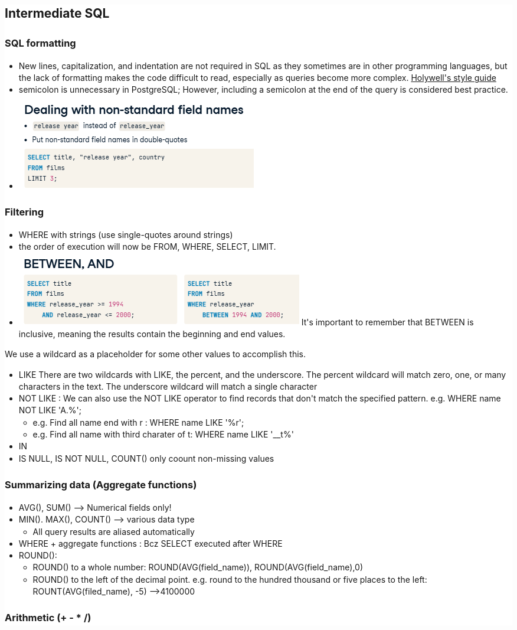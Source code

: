 ## Intermediate SQL
### SQL formatting

- New lines, capitalization, and indentation are not required in SQL as they sometimes are in other programming languages, but the lack of formatting makes the code difficult to read, especially as queries become more complex. [Holywell's style guide](https://www.sqlstyle.guide)
- semicolon is unnecessary in PostgreSQL; However, including a semicolon at the end of the query is considered best practice.
- ![deal with non-standard field names](images/02_06.png)

### Filtering
- WHERE with strings (use single-quotes around strings)
- the order of execution will now be FROM, WHERE, SELECT, LIMIT.
- ![img](images/02_07.png) It's important to remember that BETWEEN is inclusive, meaning the results contain the beginning and end values.

We use a wildcard as a placeholder for some other values to accomplish this. 
- LIKE There are two wildcards with LIKE, the percent, and the underscore. The percent wildcard will match zero, one, or many characters in the text. The underscore wildcard will match a single character
- NOT LIKE : We can also use the NOT LIKE operator to find records that don't match the specified pattern.  e.g. WHERE name NOT LIKE 'A.%';
    - e.g. Find all name end with r : WHERE name LIKE '%r';
    - e.g. Find all name with third charater of t: WHERE name LIKE '__t%'
- IN
- IS NULL,   IS NOT NULL,  COUNT() only coount non-missing values
### Summarizing data (Aggregate functions)
- AVG(), SUM() --> Numerical fields only!
- MIN(). MAX(), COUNT()   --> various data type
    - All query results are aliased automatically 
- WHERE + aggregate functions : Bcz SELECT executed after WHERE
- ROUND():
    - ROUND() to a whole number: ROUND(AVG(field_name)), ROUND(AVG(field_name),0)
    - ROUND() to the left of the decimal point. e.g. round to the hundred thousand or five places to the left: ROUNT(AVG(filed_name), -5) -->4100000
### Arithmetic (+ - * /)